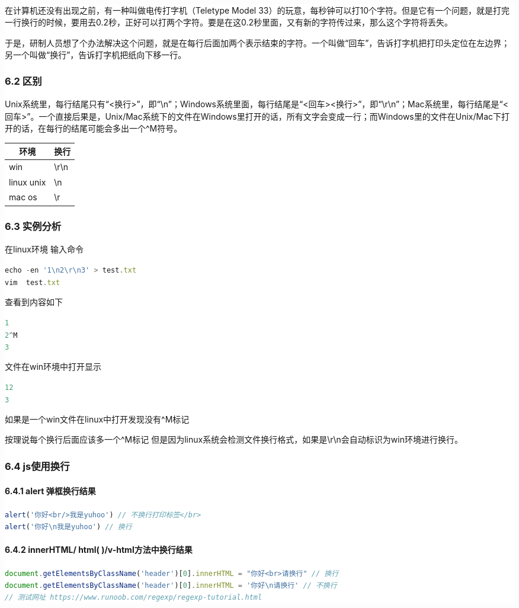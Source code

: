 在计算机还没有出现之前，有一种叫做电传打字机（Teletype Model 33）的玩意，每秒钟可以打10个字符。但是它有一个问题，就是打完一行换行的时候，要用去0.2秒，正好可以打两个字符。要是在这0.2秒里面，又有新的字符传过来，那么这个字符将丢失。

于是，研制人员想了个办法解决这个问题，就是在每行后面加两个表示结束的字符。一个叫做“回车”，告诉打字机把打印头定位在左边界；另一个叫做“换行”，告诉打字机把纸向下移一行。

### 6.2 区别

Unix系统里，每行结尾只有“<换行>”，即“\n”；Windows系统里面，每行结尾是“<回车><换行>”，即“\r\n”；Mac系统里，每行结尾是“<回车>”。一个直接后果是，Unix/Mac系统下的文件在Windows里打开的话，所有文字会变成一行；而Windows里的文件在Unix/Mac下打开的话，在每行的结尾可能会多出一个^M符号。

环境 |换行
--|--
win| \r\n
linux unix |\n
mac os|\r

### 6.3 实例分析

在linux环境 输入命令

```js
echo -en '1\n2\r\n3' > test.txt
vim  test.txt
```

查看到内容如下

```js
1
2^M
3
```

文件在win环境中打开显示

```js
12
3
```

如果是一个win文件在linux中打开发现没有^M标记

按理说每个换行后面应该多一个^M标记 但是因为linux系统会检测文件换行格式，如果是\r\n会自动标识为win环境进行换行。

### 6.4 js使用换行

#### 6.4.1 alert 弹框换行结果

```js
alert('你好<br/>我是yuhoo') // 不换行打印标签</br>
alert('你好\n我是yuhoo') // 换行
```

#### 6.4.2 innerHTML/ html( )/v-html方法中换行结果

```js
document.getElementsByClassName('header')[0].innerHTML = "你好<br>请换行" // 换行
document.getElementsByClassName('header')[0].innerHTML = '你好\n请换行' // 不换行
// 测试网址 https://www.runoob.com/regexp/regexp-tutorial.html
```
